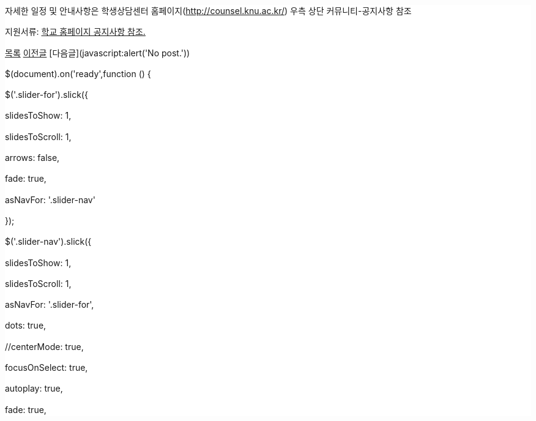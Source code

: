 자세한 일정 및 안내사항은 학생상담센터 홈페이지(http://counsel.knu.ac.kr/) 우측 상단 커뮤니티-공지사항 참조

  


  


지원서류: [학교 홈페이지 공지사항 참조.](https://knu.ac.kr/wbbs/wbbs/bbs/btin/viewBtin.action?bbs_cde=1&btin.bbs_cde=1&btin.doc_no=1325978&btin.appl_no=000000&btin.page=1&btin.search_type=&btin.search_text=&popupDeco=false&btin.note_div=row&menu_idx=67)







[목록](?key=&keyfield=&category=&page=1&bbs_code=Site_BBS_25)
[이전글](?bbs_cmd=view&page=1&key=&keyfield=&category=&no=3738&bbs_code=Site_BBS_25)
[다음글](javascript:alert('No post.'))


















 $(document).on('ready',function () {

 $('.slider-for').slick({

 slidesToShow: 1,

 slidesToScroll: 1,

 arrows: false,

 fade: true,

 asNavFor: '.slider-nav'

 });

 $('.slider-nav').slick({

 slidesToShow: 1,

 slidesToScroll: 1,

 asNavFor: '.slider-for',

 dots: true,

 //centerMode: true,

 focusOnSelect: true,

 autoplay: true,

 fade: true,
